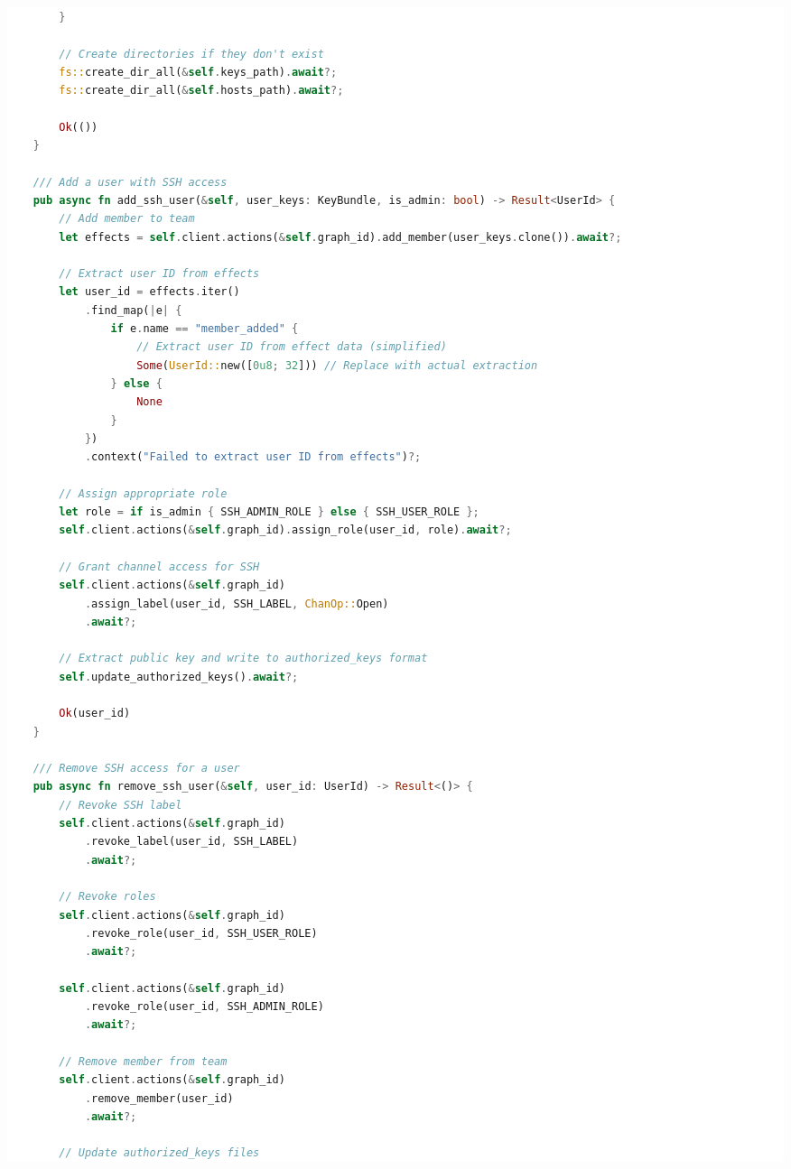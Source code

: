 ```rust
        }
        
        // Create directories if they don't exist
        fs::create_dir_all(&self.keys_path).await?;
        fs::create_dir_all(&self.hosts_path).await?;
        
        Ok(())
    }
    
    /// Add a user with SSH access
    pub async fn add_ssh_user(&self, user_keys: KeyBundle, is_admin: bool) -> Result<UserId> {
        // Add member to team
        let effects = self.client.actions(&self.graph_id).add_member(user_keys.clone()).await?;
        
        // Extract user ID from effects
        let user_id = effects.iter()
            .find_map(|e| {
                if e.name == "member_added" {
                    // Extract user ID from effect data (simplified)
                    Some(UserId::new([0u8; 32])) // Replace with actual extraction
                } else {
                    None
                }
            })
            .context("Failed to extract user ID from effects")?;
        
        // Assign appropriate role
        let role = if is_admin { SSH_ADMIN_ROLE } else { SSH_USER_ROLE };
        self.client.actions(&self.graph_id).assign_role(user_id, role).await?;
        
        // Grant channel access for SSH
        self.client.actions(&self.graph_id)
            .assign_label(user_id, SSH_LABEL, ChanOp::Open)
            .await?;
        
        // Extract public key and write to authorized_keys format
        self.update_authorized_keys().await?;
        
        Ok(user_id)
    }
    
    /// Remove SSH access for a user
    pub async fn remove_ssh_user(&self, user_id: UserId) -> Result<()> {
        // Revoke SSH label
        self.client.actions(&self.graph_id)
            .revoke_label(user_id, SSH_LABEL)
            .await?;
        
        // Revoke roles
        self.client.actions(&self.graph_id)
            .revoke_role(user_id, SSH_USER_ROLE)
            .await?;
        
        self.client.actions(&self.graph_id)
            .revoke_role(user_id, SSH_ADMIN_ROLE)
            .await?;
        
        // Remove member from team
        self.client.actions(&self.graph_id)
            .remove_member(user_id)
            .await?;
        
        // Update authorized_keys files
```